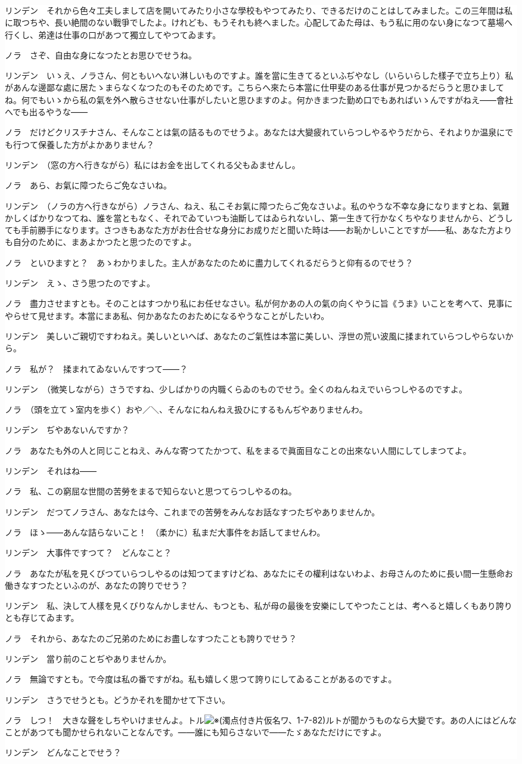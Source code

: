 リンデン　それから色々工夫しまして店を開いてみたり小さな學校もやつてみたり、できるだけのことはしてみました。この三年間は私に取つちや、長い絶間のない戰爭でしたよ。けれども、もうそれも終へました。心配してゐた母は、もう私に用のない身になつて墓場へ行くし、弟達は仕事の口があつて獨立してやつてゐます。

ノラ　さぞ、自由な身になつたとお思ひでせうね。

リンデン　いゝえ、ノラさん、何ともいへない淋しいものですよ。誰を當に生きてるといふぢやなし（いらいらした樣子で立ち上り）私があんな邊鄙な處に居たゝまらなくなつたのもそのためです。こちらへ來たら本當に仕甲斐のある仕事が見つかるだらうと思ひましてね。何でもいゝから私の氣を外へ散らさせない仕事がしたいと思ひますのよ。何かきまつた勤め口でもあればいゝんですがねえ――會社へでも出るやうな――

ノラ　だけどクリスチナさん、そんなことは氣の詰るものでせうよ。あなたは大變疲れていらつしやるやうだから、それよりか温泉にでも行つて保養した方がよかありません？

リンデン　（窓の方へ行きながら）私にはお金を出してくれる父もゐませんし。

ノラ　あら、お氣に障つたらご免なさいね。

リンデン　（ノラの方へ行きながら）ノラさん、ねえ、私こそお氣に障つたらご免なさいよ。私のやうな不幸な身になりますとね、氣難かしくばかりなつてね、誰を當ともなく、それでゐていつも油斷してはゐられないし、第一生きて行かなくちやなりませんから、どうしても手前勝手になります。さつきもあなた方がお仕合せな身分にお成りだと聞いた時は――お恥かしいことですが――私、あなた方よりも自分のために、まあよかつたと思つたのですよ。

ノラ　といひますと？　あゝわかりました。主人があなたのために盡力してくれるだらうと仰有るのでせう？

リンデン　えゝ、さう思つたのですよ。

ノラ　盡力させますとも。そのことはすつかり私にお任せなさい。私が何かあの人の氣の向くやうに旨《うま》いことを考へて、見事にやらせて見せます。本當にまあ私、何かあなたのおためになるやうなことがしたいわ。

リンデン　美しいご親切ですわねえ。美しいといへば、あなたのご氣性は本當に美しい、浮世の荒い波風に揉まれていらつしやらないから。

ノラ　私が？　揉まれてゐないんですつて――？

リンデン　（微笑しながら）さうですね、少しばかりの内職くらゐのものでせう。全くのねんねえでいらつしやるのですよ。

ノラ　（頭を立てゝ室内を歩く）おや／＼、そんなにねんねえ扱ひにするもんぢやありませんわ。

リンデン　ぢやあないんですか？

ノラ　あなたも外の人と同じことねえ、みんな寄つてたかつて、私をまるで眞面目なことの出來ない人間にしてしまつてよ。

リンデン　それはね――

ノラ　私、この窮屈な世間の苦勞をまるで知らないと思つてらつしやるのね。

リンデン　だつてノラさん、あなたは今、これまでの苦勞をみんなお話なすつたぢやありませんか。

ノラ　ほゝ――あんな詰らないこと！　（柔かに）私まだ大事件をお話してませんわ。

リンデン　大事件ですつて？　どんなこと？

ノラ　あなたが私を見くびつていらつしやるのは知つてますけどね、あなたにその權利はないわよ、お母さんのために長い間一生懸命お働きなすつたといふのが、あなたの誇りでせう？

リンデン　私、決して人樣を見くびりなんかしません、もつとも、私が母の最後を安樂にしてやつたことは、考へると嬉しくもあり誇りとも存じてゐます。

ノラ　それから、あなたのご兄弟のためにお盡しなすつたことも誇りでせう？

リンデン　當り前のことぢやありませんか。

ノラ　無論ですとも。で今度は私の番ですがね。私も嬉しく思つて誇りにしてゐることがあるのですよ。

リンデン　さうでせうとも。どうかそれを聞かせて下さい。

ノラ　しつ！　大きな聲をしちやいけませんよ。トル![※(濁点付き片仮名ワ、1-7-82)](https://www.aozora.gr.jp/cards/001028/files/../../../gaiji/1-07/1-07-82.png)ルトが聞かうものなら大變です。あの人にはどんなことがあつても聞かせられないことなんです。――誰にも知らさないで――たゞあなただけにですよ。

リンデン　どんなことでせう？
